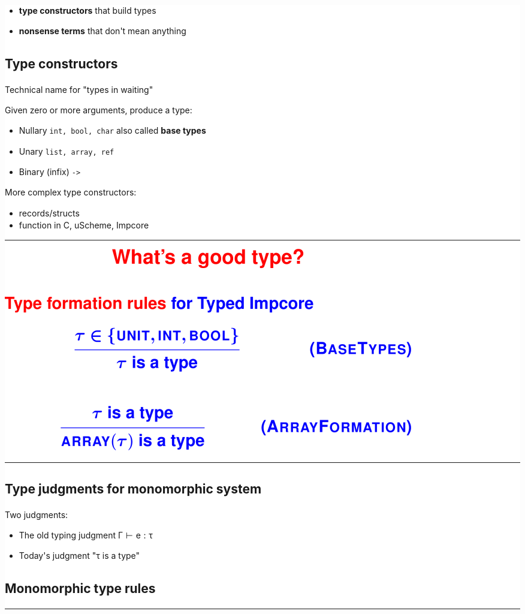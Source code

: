 * **type constructors** that build types

* **nonsense terms** that don't mean anything

## Type constructors

Technical name for "types in waiting"

Given zero or more arguments, produce a type:

* Nullary `int, bool, char` also called **base types**

* Unary `list, array, ref`

* Binary (infix) `->`

More complex type constructors:

* records/structs
* function in C, uScheme, Impcore

<hr>
<img src="14-type-constructors/good-type.png" alt="what's a good type?" />
<hr>


## Type judgments for monomorphic system

Two judgments:

* The old typing judgment Γ ⊢ e : τ

* Today's judgment "τ is a type"

## Monomorphic type rules

<hr>